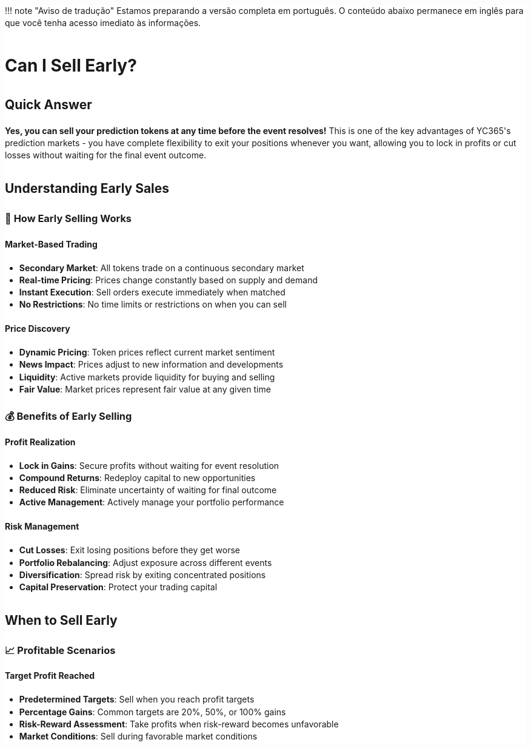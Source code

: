 !!! note "Aviso de tradução"
    Estamos preparando a versão completa em português. O conteúdo abaixo permanece em inglês para que você tenha acesso imediato às informações.

# Can I Sell Early?

## Quick Answer

**Yes, you can sell your prediction tokens at any time before the event resolves!** This is one of the key advantages of YC365's prediction markets - you have complete flexibility to exit your positions whenever you want, allowing you to lock in profits or cut losses without waiting for the final event outcome.

## Understanding Early Sales

### 🔄 **How Early Selling Works**

#### Market-Based Trading
- **Secondary Market**: All tokens trade on a continuous secondary market
- **Real-time Pricing**: Prices change constantly based on supply and demand
- **Instant Execution**: Sell orders execute immediately when matched
- **No Restrictions**: No time limits or restrictions on when you can sell

#### Price Discovery
- **Dynamic Pricing**: Token prices reflect current market sentiment
- **News Impact**: Prices adjust to new information and developments
- **Liquidity**: Active markets provide liquidity for buying and selling
- **Fair Value**: Market prices represent fair value at any given time

### 💰 **Benefits of Early Selling**

#### Profit Realization
- **Lock in Gains**: Secure profits without waiting for event resolution
- **Compound Returns**: Redeploy capital to new opportunities
- **Reduced Risk**: Eliminate uncertainty of waiting for final outcome
- **Active Management**: Actively manage your portfolio performance

#### Risk Management
- **Cut Losses**: Exit losing positions before they get worse
- **Portfolio Rebalancing**: Adjust exposure across different events
- **Diversification**: Spread risk by exiting concentrated positions
- **Capital Preservation**: Protect your trading capital

## When to Sell Early

### 📈 **Profitable Scenarios**

#### Target Profit Reached
- **Predetermined Targets**: Sell when you reach profit targets
- **Percentage Gains**: Common targets are 20%, 50%, or 100% gains
- **Risk-Reward Assessment**: Take profits when risk-reward becomes unfavorable
- **Market Conditions**: Sell during favorable market conditions
